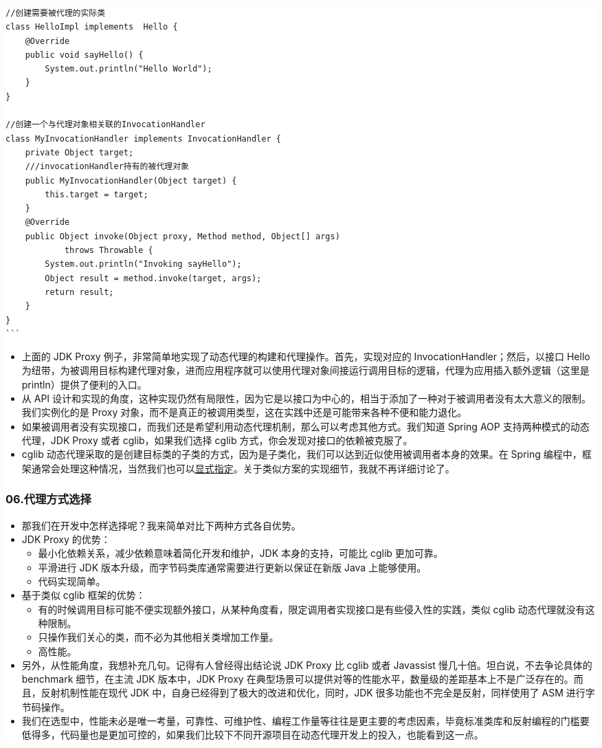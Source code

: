    //创建需要被代理的实际类
    class HelloImpl implements  Hello {
        @Override
        public void sayHello() {
            System.out.println("Hello World");
        }
    }
    
    //创建一个与代理对象相关联的InvocationHandler
    class MyInvocationHandler implements InvocationHandler {
        private Object target;
        ///invocationHandler持有的被代理对象
        public MyInvocationHandler(Object target) {
            this.target = target;
        }
        @Override
        public Object invoke(Object proxy, Method method, Object[] args)
                throws Throwable {
            System.out.println("Invoking sayHello");
            Object result = method.invoke(target, args);
            return result;
        }
    }
    ```
- 上面的 JDK Proxy 例子，非常简单地实现了动态代理的构建和代理操作。首先，实现对应的 InvocationHandler；然后，以接口 Hello 为纽带，为被调用目标构建代理对象，进而应用程序就可以使用代理对象间接运行调用目标的逻辑，代理为应用插入额外逻辑（这里是 println）提供了便利的入口。
- 从 API 设计和实现的角度，这种实现仍然有局限性，因为它是以接口为中心的，相当于添加了一种对于被调用者没有太大意义的限制。我们实例化的是 Proxy 对象，而不是真正的被调用类型，这在实践中还是可能带来各种不便和能力退化。
- 如果被调用者没有实现接口，而我们还是希望利用动态代理机制，那么可以考虑其他方式。我们知道 Spring AOP 支持两种模式的动态代理，JDK Proxy 或者 cglib，如果我们选择 cglib 方式，你会发现对接口的依赖被克服了。
- cglib 动态代理采取的是创建目标类的子类的方式，因为是子类化，我们可以达到近似使用被调用者本身的效果。在 Spring 编程中，框架通常会处理这种情况，当然我们也可以[显式指定](http://cliffmeyers.com/blog/2006/12/29/spring-aop-cglib-or-jdk-dynamic-proxies.html)。关于类似方案的实现细节，我就不再详细讨论了。



### 06.代理方式选择
- 那我们在开发中怎样选择呢？我来简单对比下两种方式各自优势。
- JDK Proxy 的优势：
    - 最小化依赖关系，减少依赖意味着简化开发和维护，JDK 本身的支持，可能比 cglib 更加可靠。
    - 平滑进行 JDK 版本升级，而字节码类库通常需要进行更新以保证在新版 Java 上能够使用。
    - 代码实现简单。
- 基于类似 cglib 框架的优势：
    - 有的时候调用目标可能不便实现额外接口，从某种角度看，限定调用者实现接口是有些侵入性的实践，类似 cglib 动态代理就没有这种限制。
    - 只操作我们关心的类，而不必为其他相关类增加工作量。
    - 高性能。
- 另外，从性能角度，我想补充几句。记得有人曾经得出结论说 JDK Proxy 比 cglib 或者 Javassist 慢几十倍。坦白说，不去争论具体的 benchmark 细节，在主流 JDK 版本中，JDK Proxy 在典型场景可以提供对等的性能水平，数量级的差距基本上不是广泛存在的。而且，反射机制性能在现代 JDK 中，自身已经得到了极大的改进和优化，同时，JDK 很多功能也不完全是反射，同样使用了 ASM 进行字节码操作。
- 我们在选型中，性能未必是唯一考量，可靠性、可维护性、编程工作量等往往是更主要的考虑因素，毕竟标准类库和反射编程的门槛要低得多，代码量也是更加可控的，如果我们比较下不同开源项目在动态代理开发上的投入，也能看到这一点。

